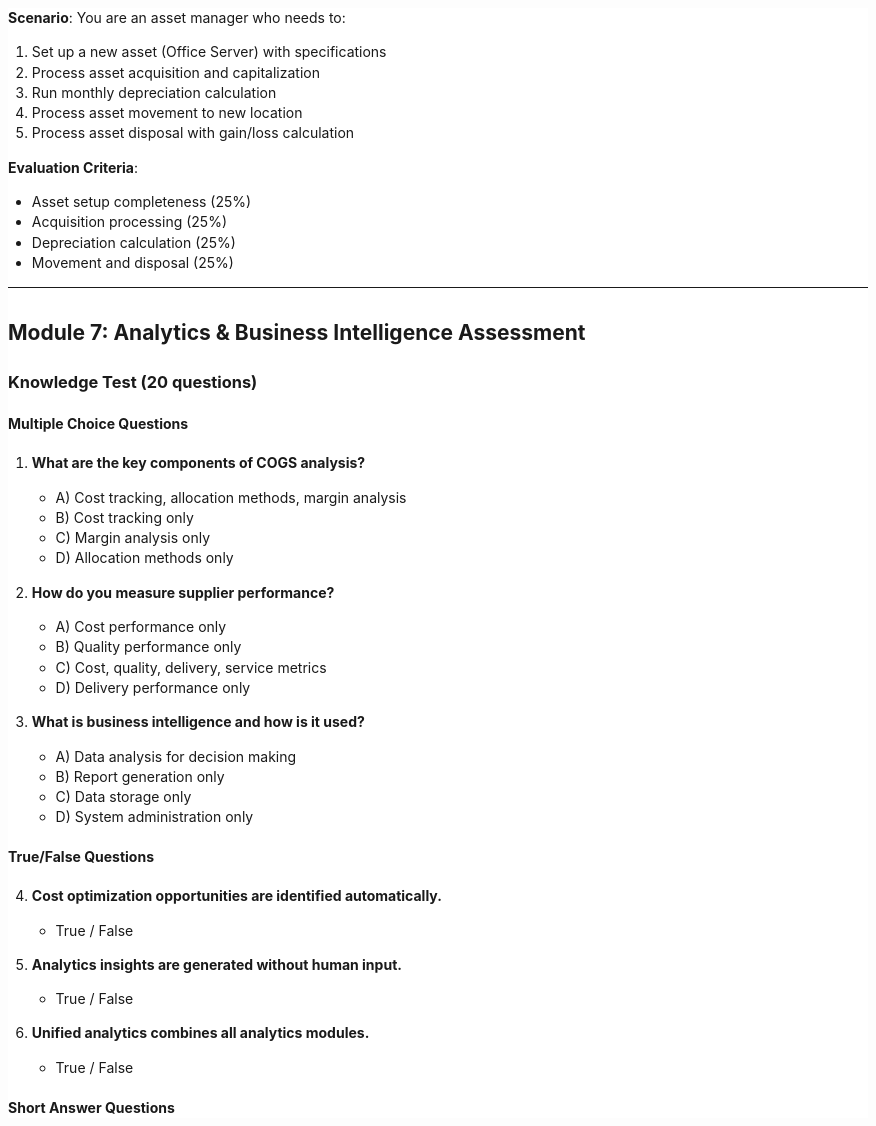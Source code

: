 **Scenario**: You are an asset manager who needs to:

1. Set up a new asset (Office Server) with specifications
2. Process asset acquisition and capitalization
3. Run monthly depreciation calculation
4. Process asset movement to new location
5. Process asset disposal with gain/loss calculation

**Evaluation Criteria**:

-   Asset setup completeness (25%)
-   Acquisition processing (25%)
-   Depreciation calculation (25%)
-   Movement and disposal (25%)

---

## Module 7: Analytics & Business Intelligence Assessment

### Knowledge Test (20 questions)

#### Multiple Choice Questions

1. **What are the key components of COGS analysis?**

    - A) Cost tracking, allocation methods, margin analysis
    - B) Cost tracking only
    - C) Margin analysis only
    - D) Allocation methods only

2. **How do you measure supplier performance?**

    - A) Cost performance only
    - B) Quality performance only
    - C) Cost, quality, delivery, service metrics
    - D) Delivery performance only

3. **What is business intelligence and how is it used?**
    - A) Data analysis for decision making
    - B) Report generation only
    - C) Data storage only
    - D) System administration only

#### True/False Questions

4. **Cost optimization opportunities are identified automatically.**

    - True / False

5. **Analytics insights are generated without human input.**

    - True / False

6. **Unified analytics combines all analytics modules.**
    - True / False

#### Short Answer Questions
